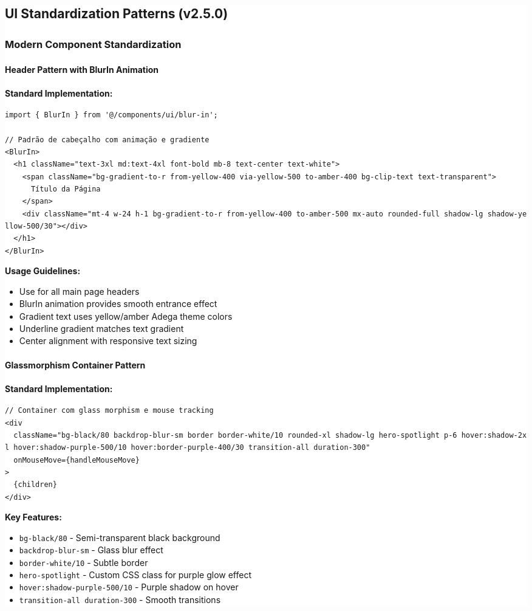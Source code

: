 
## UI Standardization Patterns (v2.5.0)

### Modern Component Standardization

#### Header Pattern with BlurIn Animation
**Standard Implementation:**
```tsx
import { BlurIn } from '@/components/ui/blur-in';

// Padrão de cabeçalho com animação e gradiente
<BlurIn>
  <h1 className="text-3xl md:text-4xl font-bold mb-8 text-center text-white">
    <span className="bg-gradient-to-r from-yellow-400 via-yellow-500 to-amber-400 bg-clip-text text-transparent">
      Título da Página
    </span>
    <div className="mt-4 w-24 h-1 bg-gradient-to-r from-yellow-400 to-amber-500 mx-auto rounded-full shadow-lg shadow-yellow-500/30"></div>
  </h1>
</BlurIn>
```

**Usage Guidelines:**
- Use for all main page headers
- BlurIn animation provides smooth entrance effect
- Gradient text uses yellow/amber Adega theme colors
- Underline gradient matches text gradient
- Center alignment with responsive text sizing

#### Glassmorphism Container Pattern
**Standard Implementation:**
```tsx
// Container com glass morphism e mouse tracking
<div 
  className="bg-black/80 backdrop-blur-sm border border-white/10 rounded-xl shadow-lg hero-spotlight p-6 hover:shadow-2xl hover:shadow-purple-500/10 hover:border-purple-400/30 transition-all duration-300"
  onMouseMove={handleMouseMove}
>
  {children}
</div>
```

**Key Features:**
- `bg-black/80` - Semi-transparent black background
- `backdrop-blur-sm` - Glass blur effect
- `border-white/10` - Subtle border
- `hero-spotlight` - Custom CSS class for purple glow effect
- `hover:shadow-purple-500/10` - Purple shadow on hover
- `transition-all duration-300` - Smooth transitions
